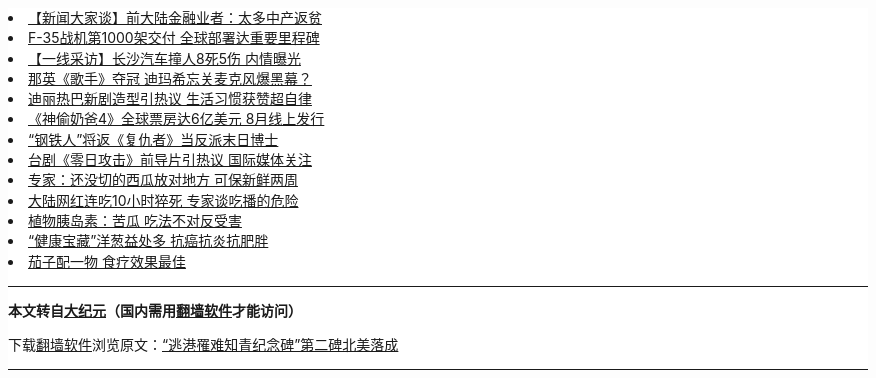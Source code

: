 <li><a href="https://github.com/1992513/djy/blob/master/gb/24/7/29/n14300383.md#1">【新闻大家谈】前大陆金融业者：太多中产返贫</a></li>
<li><a href="https://github.com/1992513/djy/blob/master/gb/24/7/26/n14299319.md#1">F-35战机第1000架交付 全球部署达重要里程碑</a></li>
<li><a href="https://github.com/1992513/djy/blob/master/gb/24/7/27/n14299725.md#1">【一线采访】长沙汽车撞人8死5伤 内情曝光</a></li>
<li><a href="https://github.com/1992513/djy/blob/master/gb/24/7/27/n14299884.md#1">那英《歌手》夺冠 迪玛希忘关麦克风爆黑幕？</a></li>
<li><a href="https://github.com/1992513/djy/blob/master/gb/24/7/29/n14301011.md#1">迪丽热巴新剧造型引热议 生活习惯获赞超自律</a></li>
<li><a href="https://github.com/1992513/djy/blob/master/gb/24/7/27/n14299914.md#1">《神偷奶爸4》全球票房达6亿美元 8月线上发行</a></li>
<li><a href="https://github.com/1992513/djy/blob/master/gb/24/7/28/n14300054.md#1">“钢铁人”将返《复仇者》当反派末日博士</a></li>
<li><a href="https://github.com/1992513/djy/blob/master/gb/24/7/29/n14300572.md#1">台剧《零日攻击》前导片引热议 国际媒体关注</a></li>
<li><a href="https://github.com/1992513/djy/blob/master/gb/24/7/28/n14300066.md#1">专家：还没切的西瓜放对地方 可保新鲜两周</a></li>
<li><a href="https://github.com/1992513/djy/blob/master/gb/24/7/29/n14300623.md#1">大陆网红连吃10小时猝死 专家谈吃播的危险</a></li>
<li><a href="https://github.com/1992513/djy/blob/master/gb/24/7/27/n14299634.md#1">植物胰岛素：苦瓜 吃法不对反受害</a></li>
<li><a href="https://github.com/1992513/djy/blob/master/gb/24/7/26/n14298829.md#1">“健康宝藏”洋葱益处多 抗癌抗炎抗肥胖</a></li>
<li><a href="https://github.com/1992513/djy/blob/master/gb/24/7/28/n14299935.md#1">茄子配一物 食疗效果最佳</a></li>
<hr>
<strong>本文转自<a href="https://www.epochtimes.com">大纪元</a>（国内需用<a href="https://github.com/1992513/www/blob/master/README.md#8">翻墙软件</a>才能访问）</strong><p>下载<a href="https://github.com/1992513/www/blob/master/README.md#8">翻墙软件</a>浏览原文：<a href="https://www.epochtimes.com/gb/23/4/2/n13963514.htm">“逃港罹难知青纪念碑”第二碑北美落成</a></p><hr>